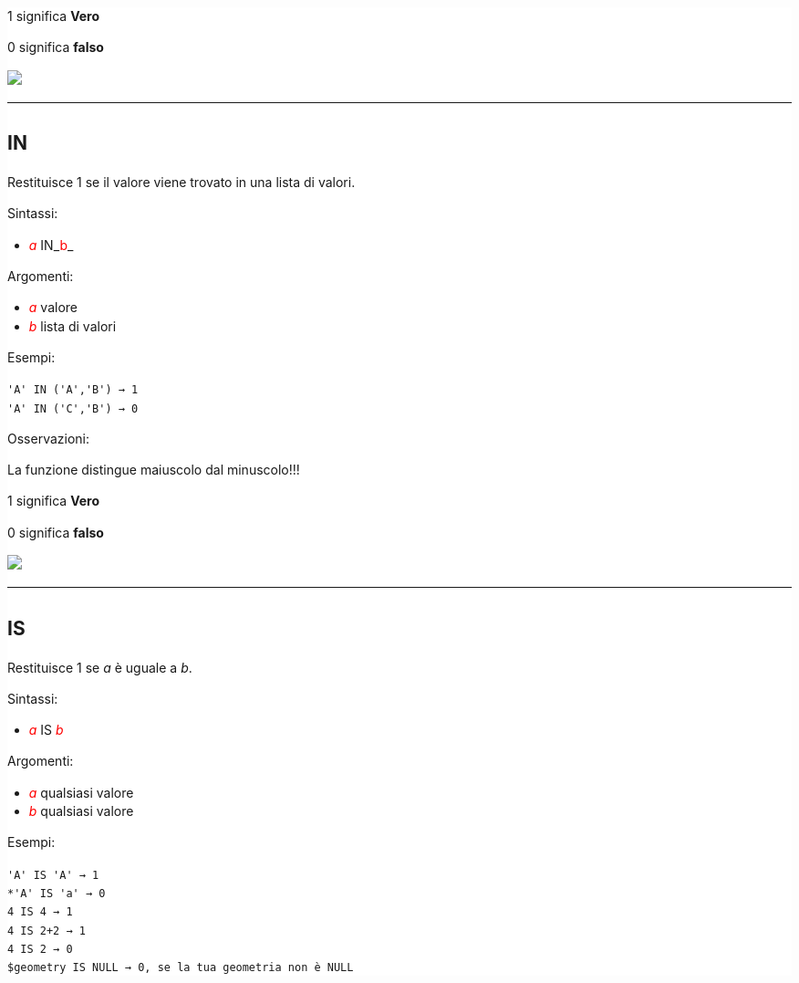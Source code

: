 1 significa **Vero**

0 significa **falso**

[![](../../img/operatori/ILIKE1.png)](../../img/operatori/ILIKE1.png)

---

## IN

Restituisce 1 se il valore viene trovato in una lista di valori.

Sintassi:

- _<span style="color:red;">a</span>_ IN_<span style="color:red;">b</span>_

Argomenti:

- _<span style="color:red;">a</span>_ valore
- _<span style="color:red;">b</span>_ lista di valori

Esempi:

```
'A' IN ('A','B') → 1
'A' IN ('C','B') → 0
```

Osservazioni:

La funzione distingue maiuscolo dal minuscolo!!!

1 significa **Vero**

0 significa **falso**

[![](../../img/operatori/IN1.png)](../../img/operatori/IN1.png)

---

## IS

Restituisce 1 se _a_ è uguale a _b_.

Sintassi:

- _<span style="color:red;">a</span>_ IS _<span style="color:red;">b</span>_

Argomenti:

- _<span style="color:red;">a</span>_ qualsiasi valore
- _<span style="color:red;">b</span>_ qualsiasi valore

Esempi:

```
'A' IS 'A' → 1
*'A' IS 'a' → 0
4 IS 4 → 1
4 IS 2+2 → 1
4 IS 2 → 0
$geometry IS NULL → 0, se la tua geometria non è NULL
```
